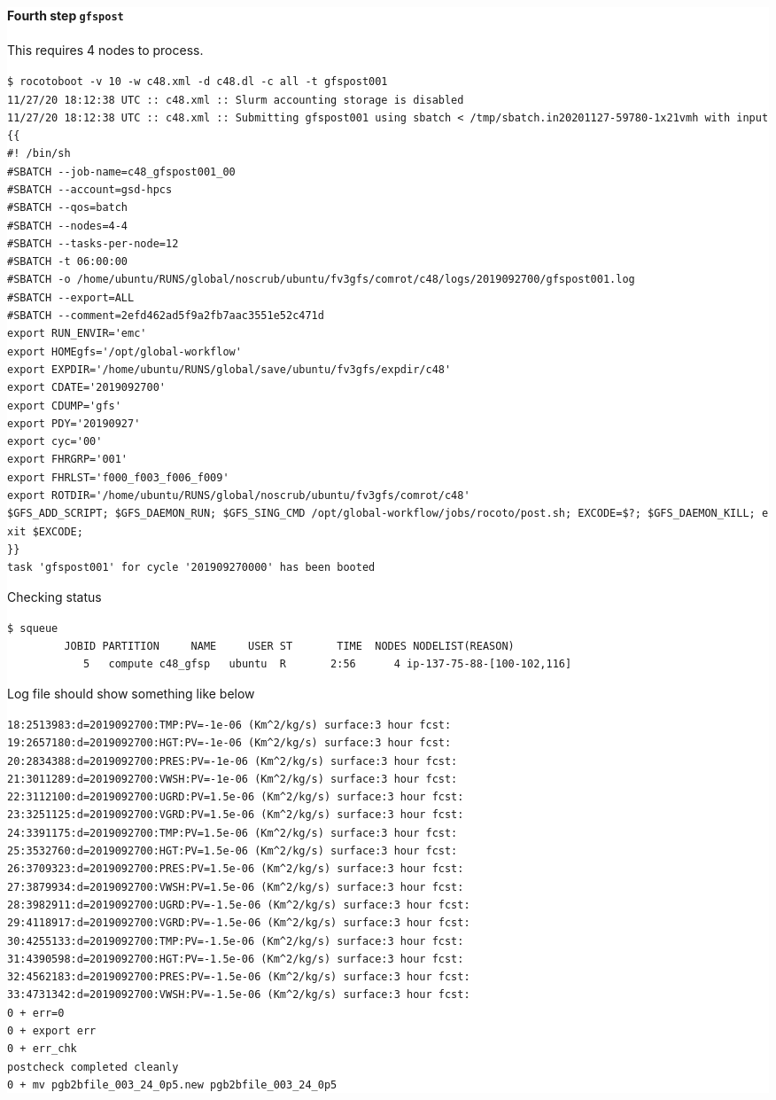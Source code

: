 #### Fourth step `gfspost`

This requires 4 nodes to process.

    $ rocotoboot -v 10 -w c48.xml -d c48.dl -c all -t gfspost001
    11/27/20 18:12:38 UTC :: c48.xml :: Slurm accounting storage is disabled
    11/27/20 18:12:38 UTC :: c48.xml :: Submitting gfspost001 using sbatch < /tmp/sbatch.in20201127-59780-1x21vmh with input
    {{
    #! /bin/sh
    #SBATCH --job-name=c48_gfspost001_00
    #SBATCH --account=gsd-hpcs
    #SBATCH --qos=batch
    #SBATCH --nodes=4-4
    #SBATCH --tasks-per-node=12
    #SBATCH -t 06:00:00
    #SBATCH -o /home/ubuntu/RUNS/global/noscrub/ubuntu/fv3gfs/comrot/c48/logs/2019092700/gfspost001.log
    #SBATCH --export=ALL
    #SBATCH --comment=2efd462ad5f9a2fb7aac3551e52c471d
    export RUN_ENVIR='emc'
    export HOMEgfs='/opt/global-workflow'
    export EXPDIR='/home/ubuntu/RUNS/global/save/ubuntu/fv3gfs/expdir/c48'
    export CDATE='2019092700'
    export CDUMP='gfs'
    export PDY='20190927'
    export cyc='00'
    export FHRGRP='001'
    export FHRLST='f000_f003_f006_f009'
    export ROTDIR='/home/ubuntu/RUNS/global/noscrub/ubuntu/fv3gfs/comrot/c48'
    $GFS_ADD_SCRIPT; $GFS_DAEMON_RUN; $GFS_SING_CMD /opt/global-workflow/jobs/rocoto/post.sh; EXCODE=$?; $GFS_DAEMON_KILL; exit $EXCODE;
    }}
    task 'gfspost001' for cycle '201909270000' has been booted

Checking status

    $ squeue
             JOBID PARTITION     NAME     USER ST       TIME  NODES NODELIST(REASON)
                5   compute c48_gfsp   ubuntu  R       2:56      4 ip-137-75-88-[100-102,116]

Log file should show something like below

    18:2513983:d=2019092700:TMP:PV=-1e-06 (Km^2/kg/s) surface:3 hour fcst:
    19:2657180:d=2019092700:HGT:PV=-1e-06 (Km^2/kg/s) surface:3 hour fcst:
    20:2834388:d=2019092700:PRES:PV=-1e-06 (Km^2/kg/s) surface:3 hour fcst:
    21:3011289:d=2019092700:VWSH:PV=-1e-06 (Km^2/kg/s) surface:3 hour fcst:
    22:3112100:d=2019092700:UGRD:PV=1.5e-06 (Km^2/kg/s) surface:3 hour fcst:
    23:3251125:d=2019092700:VGRD:PV=1.5e-06 (Km^2/kg/s) surface:3 hour fcst:
    24:3391175:d=2019092700:TMP:PV=1.5e-06 (Km^2/kg/s) surface:3 hour fcst:
    25:3532760:d=2019092700:HGT:PV=1.5e-06 (Km^2/kg/s) surface:3 hour fcst:
    26:3709323:d=2019092700:PRES:PV=1.5e-06 (Km^2/kg/s) surface:3 hour fcst:
    27:3879934:d=2019092700:VWSH:PV=1.5e-06 (Km^2/kg/s) surface:3 hour fcst:
    28:3982911:d=2019092700:UGRD:PV=-1.5e-06 (Km^2/kg/s) surface:3 hour fcst:
    29:4118917:d=2019092700:VGRD:PV=-1.5e-06 (Km^2/kg/s) surface:3 hour fcst:
    30:4255133:d=2019092700:TMP:PV=-1.5e-06 (Km^2/kg/s) surface:3 hour fcst:
    31:4390598:d=2019092700:HGT:PV=-1.5e-06 (Km^2/kg/s) surface:3 hour fcst:
    32:4562183:d=2019092700:PRES:PV=-1.5e-06 (Km^2/kg/s) surface:3 hour fcst:
    33:4731342:d=2019092700:VWSH:PV=-1.5e-06 (Km^2/kg/s) surface:3 hour fcst:
    0 + err=0
    0 + export err
    0 + err_chk
    postcheck completed cleanly
    0 + mv pgb2bfile_003_24_0p5.new pgb2bfile_003_24_0p5
